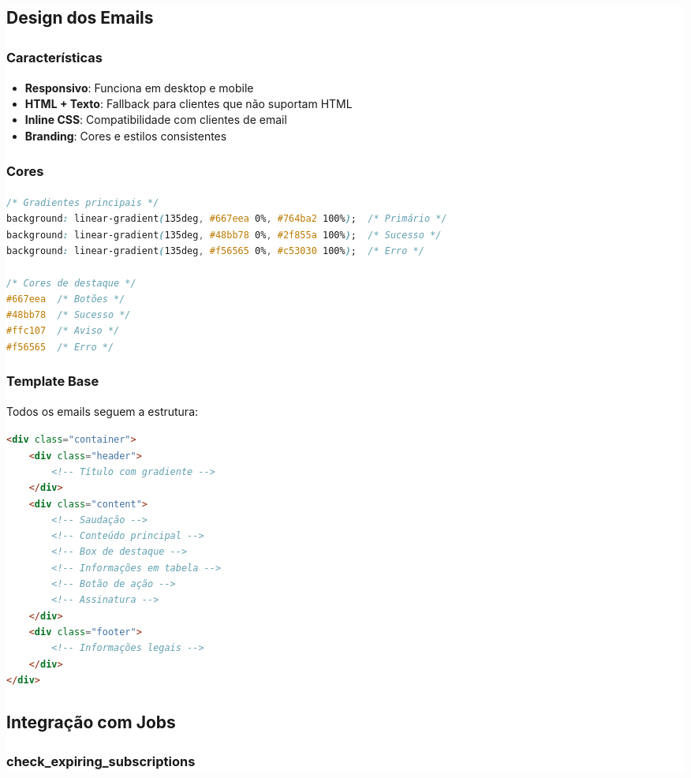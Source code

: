 ## Design dos Emails

### Características

- **Responsivo**: Funciona em desktop e mobile
- **HTML + Texto**: Fallback para clientes que não suportam HTML
- **Inline CSS**: Compatibilidade com clientes de email
- **Branding**: Cores e estilos consistentes

### Cores

```css
/* Gradientes principais */
background: linear-gradient(135deg, #667eea 0%, #764ba2 100%);  /* Primário */
background: linear-gradient(135deg, #48bb78 0%, #2f855a 100%);  /* Sucesso */
background: linear-gradient(135deg, #f56565 0%, #c53030 100%);  /* Erro */

/* Cores de destaque */
#667eea  /* Botões */
#48bb78  /* Sucesso */
#ffc107  /* Aviso */
#f56565  /* Erro */
```

### Template Base

Todos os emails seguem a estrutura:

```html
<div class="container">
    <div class="header">
        <!-- Título com gradiente -->
    </div>
    <div class="content">
        <!-- Saudação -->
        <!-- Conteúdo principal -->
        <!-- Box de destaque -->
        <!-- Informações em tabela -->
        <!-- Botão de ação -->
        <!-- Assinatura -->
    </div>
    <div class="footer">
        <!-- Informações legais -->
    </div>
</div>
```

## Integração com Jobs

### check_expiring_subscriptions
